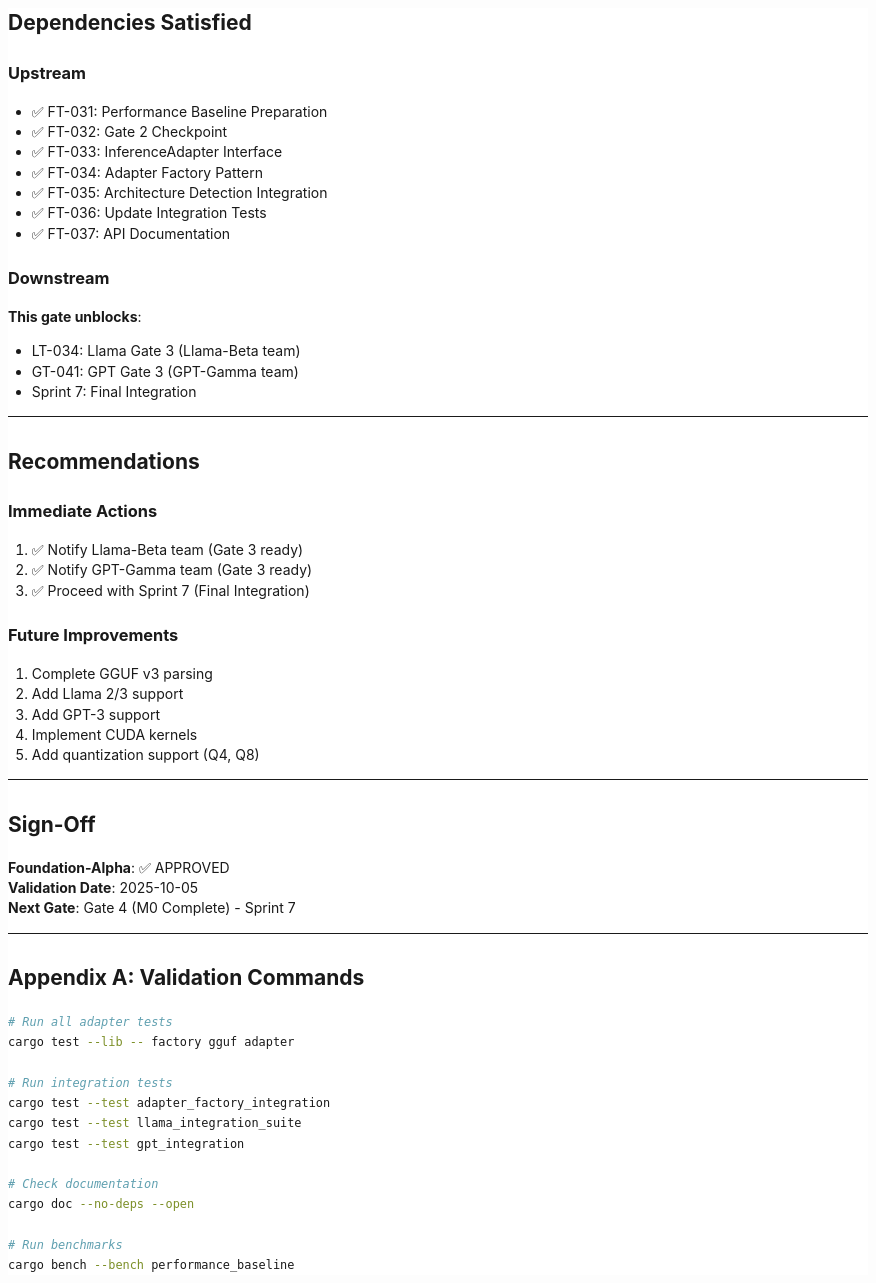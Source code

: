 ## Dependencies Satisfied

### Upstream

- ✅ FT-031: Performance Baseline Preparation
- ✅ FT-032: Gate 2 Checkpoint
- ✅ FT-033: InferenceAdapter Interface
- ✅ FT-034: Adapter Factory Pattern
- ✅ FT-035: Architecture Detection Integration
- ✅ FT-036: Update Integration Tests
- ✅ FT-037: API Documentation

### Downstream

**This gate unblocks**:
- LT-034: Llama Gate 3 (Llama-Beta team)
- GT-041: GPT Gate 3 (GPT-Gamma team)
- Sprint 7: Final Integration

---

## Recommendations

### Immediate Actions

1. ✅ Notify Llama-Beta team (Gate 3 ready)
2. ✅ Notify GPT-Gamma team (Gate 3 ready)
3. ✅ Proceed with Sprint 7 (Final Integration)

### Future Improvements

1. Complete GGUF v3 parsing
2. Add Llama 2/3 support
3. Add GPT-3 support
4. Implement CUDA kernels
5. Add quantization support (Q4, Q8)

---

## Sign-Off

**Foundation-Alpha**: ✅ APPROVED  
**Validation Date**: 2025-10-05  
**Next Gate**: Gate 4 (M0 Complete) - Sprint 7

---

## Appendix A: Validation Commands

```bash
# Run all adapter tests
cargo test --lib -- factory gguf adapter

# Run integration tests
cargo test --test adapter_factory_integration
cargo test --test llama_integration_suite
cargo test --test gpt_integration

# Check documentation
cargo doc --no-deps --open

# Run benchmarks
cargo bench --bench performance_baseline
```
